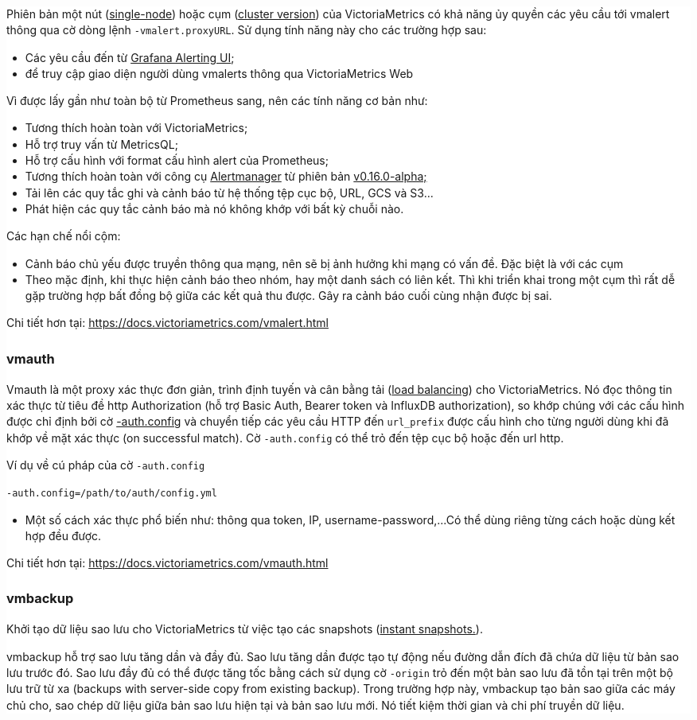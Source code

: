 Phiên bản một nút ([single-node](https://docs.victoriametrics.com/Single-server-VictoriaMetrics.html#vmalert)) hoặc cụm ([cluster version](https://docs.victoriametrics.com/Cluster-VictoriaMetrics.html#vmalert)) của VictoriaMetrics có khả năng ủy quyền các yêu cầu tới vmalert thông qua cờ dòng lệnh `-vmalert.proxyURL`. Sử dụng tính năng này cho các trường hợp sau:

- Các yêu cầu đến từ  [Grafana Alerting UI](https://grafana.com/docs/grafana/latest/alerting/);
- để truy cập giao diện người dùng vmalerts thông qua VictoriaMetrics Web

Vì được lấy gần như toàn bộ từ Prometheus sang, nên các tính năng cơ bản như:

- Tương thích hoàn toàn với VictoriaMetrics;
- Hỗ trợ truy vấn từ MetricsQL;
- Hỗ trợ cấu hình với format cấu hình alert của Prometheus;
- Tương thích hoàn toàn với công cụ [Alertmanager](https://github.com/prometheus/alertmanager) từ phiên bản [v0.16.0-alpha;](https://github.com/prometheus/alertmanager/releases/tag/v0.16.0-alpha.0)
- Tải lên các quy tắc ghi và cảnh báo từ hệ thống tệp cục bộ, URL, GCS và S3...
- Phát hiện các quy tắc cảnh báo mà nó không khớp với bất kỳ chuỗi nào.

Các hạn chế nổi cộm:

- Cảnh báo chủ yếu được truyền thông qua mạng, nên sẽ bị ảnh hưởng khi mạng có vấn đề. Đặc biệt là với các cụm
- Theo mặc định, khi thực hiện cảnh báo theo nhóm, hay một danh sách có liên kết. Thì khi triển khai trong một cụm thì rất dễ gặp trường hợp bất đồng bộ giữa các kết quả thu được. Gây ra cảnh báo cuối cùng nhận được bị sai.

Chi tiết hơn tại: <https://docs.victoriametrics.com/vmalert.html>

### vmauth

Vmauth là một proxy xác thực đơn giản, trình định tuyến và cân bằng tải ([load balancing](https://docs.victoriametrics.com/vmauth.html#load-balancing)) cho VictoriaMetrics. Nó đọc thông tin xác thực từ tiêu đề http Authorization (hỗ trợ Basic Auth, Bearer token và InfluxDB authorization), so khớp chúng với các cấu hình được chỉ định bởi cờ [-auth.config](https://docs.victoriametrics.com/vmauth.html#auth-config) và chuyển tiếp các yêu cầu HTTP đến `url_prefix` được cấu hình cho từng người dùng khi đã khớp về mặt xác thực (on successful match). Cờ `-auth.config` có thể trỏ đến tệp cục bộ hoặc đến url http.

Ví dụ về cú pháp của cờ `-auth.config`

```sh
-auth.config=/path/to/auth/config.yml
```

- Một số cách xác thực phổ biến như: thông qua token, IP, username-password,...Có thể dùng riêng từng cách hoặc dùng kết hợp đều được.

Chi tiết hơn tại: <https://docs.victoriametrics.com/vmauth.html>

### vmbackup

Khởi tạo dữ liệu sao lưu cho VictoriaMetrics từ việc tạo các snapshots ([instant snapshots.](https://docs.victoriametrics.com/Single-server-VictoriaMetrics.html#how-to-work-with-snapshots)).

vmbackup hỗ trợ sao lưu tăng dần và đầy đủ. Sao lưu tăng dần được tạo tự động nếu đường dẫn đích đã chứa dữ liệu từ bản sao lưu trước đó. Sao lưu đầy đủ có thể được tăng tốc bằng cách sử dụng cờ `-origin` trỏ đến một bản sao lưu đã tồn tại trên một bộ lưu trữ từ xa (backups with server-side copy from existing backup). Trong trường hợp này, vmbackup tạo bản sao giữa các máy chủ cho, sao chép dữ liệu giữa bản sao lưu hiện tại và bản sao lưu mới. Nó tiết kiệm thời gian và chi phí truyền dữ liệu.
